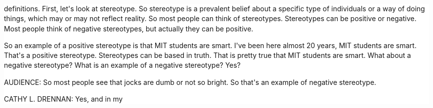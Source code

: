   <span m='245570'>definitions.</span> <span m='247040'>First,</span> <span
  m='247760'>let's</span> <span m='248030'>look</span> <span
  m='248210'>at</span> <span m='248300'>stereotype.</span> <span
  m='250070'>So</span> <span m='250400'>stereotype</span> <span
  m='251510'>is</span> <span m='251930'>a</span> <span
  m='251990'>prevalent</span> <span m='252500'>belief</span> <span
  m='252980'>about</span> <span m='253280'>a</span> <span
  m='253340'>specific</span> <span m='253940'>type</span> <span
  m='254390'>of</span> <span m='254540'>individuals</span> <span
  m='255350'>or</span> <span m='255470'>a</span> <span m='255500'>way</span>
  <span m='255800'>of</span> <span m='255890'>doing</span> <span
  m='256220'>things,</span> <span m='257010'>which</span> <span
  m='257180'>may</span> <span m='257750'>or</span> <span m='257930'>may</span>
  <span m='258200'>not</span> <span m='258620'>reflect</span> <span
  m='259100'>reality.</span> <span m='260360'>So</span> <span
  m='260540'>most</span> <span m='260779'>people</span> <span
  m='261589'>can</span> <span m='261769'>think</span> <span m='261950'>of</span>
  <span m='262040'>stereotypes.</span> <span m='263960'>Stereotypes</span> <span
  m='264920'>can</span> <span m='265490'>be</span> <span
  m='265730'>positive</span> <span m='266960'>or</span> <span
  m='267080'>negative.</span> <span m='267590'>Most</span> <span
  m='267830'>people</span> <span m='268070'>think</span> <span
  m='268250'>of</span> <span m='268370'>negative</span> <span
  m='268820'>stereotypes,</span> <span m='269510'>but</span> <span
  m='269630'>actually</span> <span m='270050'>they</span> <span
  m='270170'>can</span> <span m='270320'>be</span> <span
  m='270440'>positive.</span> </p><p><span m='271340'>So</span> <span
  m='271520'>an</span> <span m='271610'>example</span> <span
  m='272060'>of</span> <span m='272150'>a</span> <span
  m='272210'>positive</span> <span m='272720'>stereotype</span> <span
  m='273830'>is</span> <span m='274070'>that</span> <span m='274640'>MIT</span>
  <span m='275060'>students</span> <span m='275510'>are</span> <span
  m='275570'>smart.</span> <span m='277140'>I've</span> <span
  m='277230'>been</span> <span m='277380'>here</span> <span
  m='277680'>almost</span> <span m='277920'>20</span> <span
  m='278160'>years,</span> <span m='280120'>MIT</span> <span
  m='280600'>students</span> <span m='280990'>are</span> <span
  m='281080'>smart.</span> <span m='281570'>That's</span> <span
  m='281920'>a</span> <span m='281950'>positive</span> <span
  m='282400'>stereotype.</span> <span m='283440'>Stereotypes</span> <span
  m='284140'>can</span> <span m='284290'>be</span> <span m='284410'>based</span>
  <span m='284770'>in</span> <span m='284860'>truth.</span> <span
  m='285320'>That</span> <span m='285760'>is</span> <span
  m='285940'>pretty</span> <span m='286210'>true</span> <span
  m='286510'>that</span> <span m='286720'>MIT</span> <span
  m='287050'>students</span> <span m='287470'>are</span> <span
  m='287560'>smart.</span> <span m='289330'>What</span> <span
  m='289480'>about</span> <span m='289720'>a</span> <span
  m='289780'>negative</span> <span m='290380'>stereotype?</span> <span
  m='292090'>What</span> <span m='292270'>is</span> <span m='292390'>an</span>
  <span m='292480'>example</span> <span m='293200'>of</span> <span
  m='293530'>a</span> <span m='293620'>negative</span> <span
  m='294160'>stereotype?</span> <span m='298400'>Yes?</span> </p><p><span
  m='299000'>AUDIENCE:</span> <span m='299060'>So</span> <span
  m='299120'>most</span> <span m='299300'>people</span> <span
  m='299510'>see</span> <span m='299690'>that</span> <span
  m='299870'>jocks</span> <span m='300230'>are</span> <span
  m='300350'>dumb</span> <span m='300860'>or</span> <span m='301220'>not</span>
  <span m='301430'>so</span> <span m='301610'>bright.</span> <span
  m='302120'>So</span> <span m='302560'>that's</span> <span m='302850'>an</span>
  <span m='303310'>example</span> <span m='303780'>of</span> <span
  m='303980'>negative</span> <span m='304170'>stereotype.</span> </p><p><span
  m='304330'>CATHY L. DRENNAN:</span> <span m='304425'>Yes,</span> <span
  m='304730'>and</span> <span m='305060'>in</span> <span m='305210'>my</span>